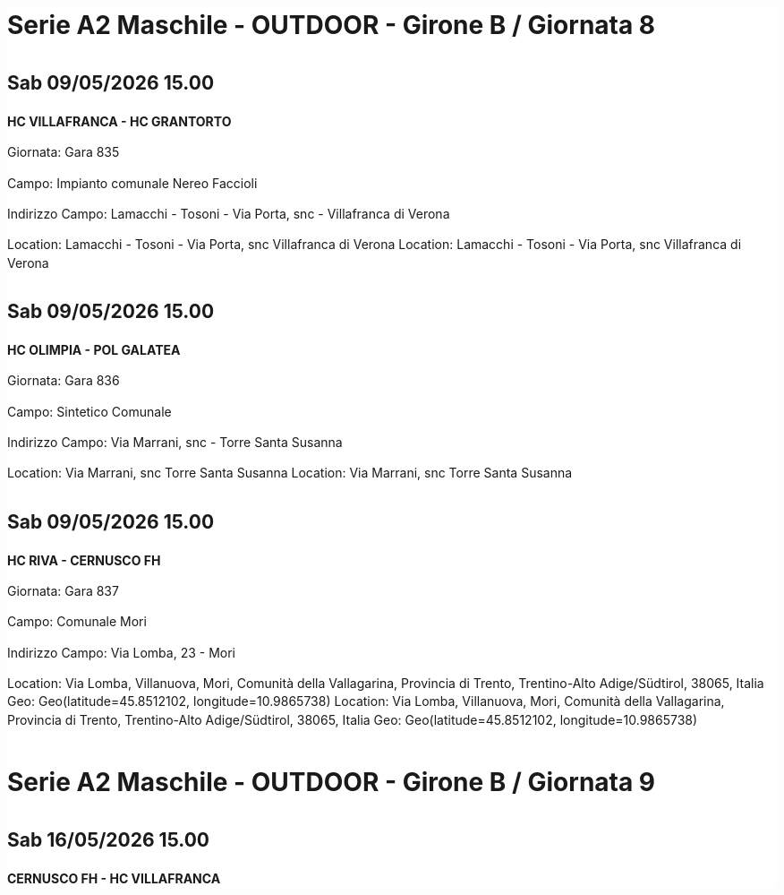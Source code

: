 

# Serie A2 Maschile - OUTDOOR  - Girone B / Giornata 8

## Sab 09/05/2026 15.00

<strong>HC VILLAFRANCA - HC GRANTORTO</strong>

Giornata: Gara 835

Campo: Impianto comunale Nereo Faccioli 

Indirizzo Campo:  Lamacchi - Tosoni - Via Porta, snc - Villafranca di Verona

Location:  Lamacchi - Tosoni - Via Porta, snc Villafranca di Verona
Location:  Lamacchi - Tosoni - Via Porta, snc Villafranca di Verona


## Sab 09/05/2026 15.00

<strong>HC OLIMPIA - POL GALATEA</strong>

Giornata: Gara 836

Campo: Sintetico Comunale 

Indirizzo Campo:  Via Marrani, snc - Torre Santa Susanna

Location:  Via Marrani, snc Torre Santa Susanna
Location:  Via Marrani, snc Torre Santa Susanna


## Sab 09/05/2026 15.00

<strong>HC RIVA - CERNUSCO FH</strong>

Giornata: Gara 837

Campo: Comunale Mori 

Indirizzo Campo:  Via Lomba, 23 - Mori

Location: Via Lomba, Villanuova, Mori, Comunità della Vallagarina, Provincia di Trento, Trentino-Alto Adige/Südtirol, 38065, Italia
Geo: Geo(latitude=45.8512102, longitude=10.9865738)
Location: Via Lomba, Villanuova, Mori, Comunità della Vallagarina, Provincia di Trento, Trentino-Alto Adige/Südtirol, 38065, Italia
Geo: Geo(latitude=45.8512102, longitude=10.9865738)



# Serie A2 Maschile - OUTDOOR  - Girone B / Giornata 9

## Sab 16/05/2026 15.00

<strong>CERNUSCO FH - HC VILLAFRANCA</strong>
